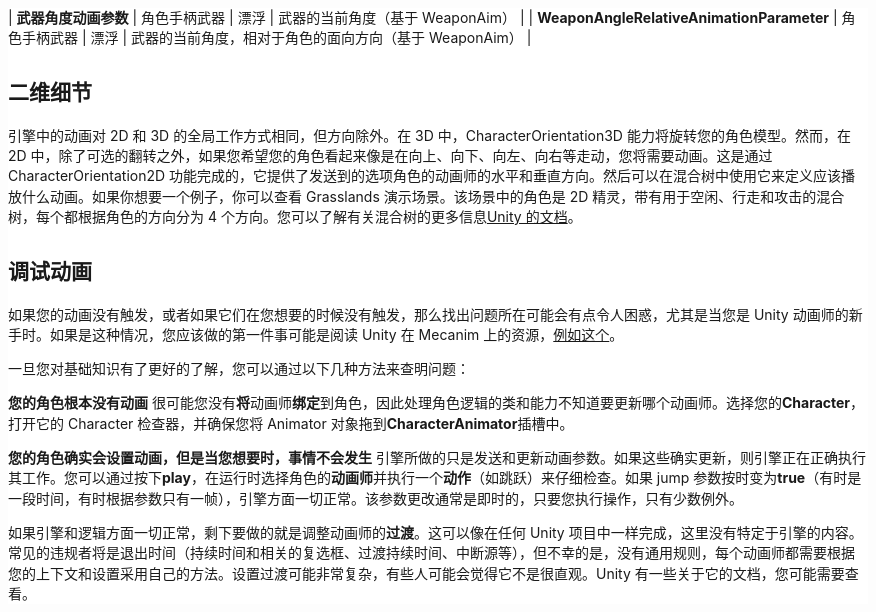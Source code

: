 | **武器角度动画参数** | 角色手柄武器 | 漂浮 | 武器的当前角度（基于 WeaponAim） |
| **WeaponAngleRelativeAnimationParameter** | 角色手柄武器 | 漂浮 | 武器的当前角度，相对于角色的面向方向（基于 WeaponAim） |

二维细节[](https://topdown-engine-docs.moremountains.com/animations.html#2d-specifics)
----------------------------------------------------------------------------------

引擎中的动画对 2D 和 3D 的全局工作方式相同，但方向除外。在 3D 中，CharacterOrientation3D 能力将旋转您的角色模型。然而，在 2D 中，除了可选的翻转之外，如果您希望您的角色看起来像是在向上、向下、向左、向右等走动，您将需要动画。这是通过 CharacterOrientation2D 功能完成的，它提供了发送到的选项角色的动画师的水平和垂直方向。然后可以在混合树中使用它来定义应该播放什么动画。如果你想要一个例子，你可以查看 Grasslands 演示场景。该场景中的角色是 2D 精灵，带有用于空闲、行走和攻击的混合树，每个都根据角色的方向分为 4 个方向。您可以了解有关混合树的更多信息[Unity 的文档](https://docs.unity3d.com/Manual/class-BlendTree.html)。

调试动画[](https://topdown-engine-docs.moremountains.com/animations.html#debugging-animations)
------------------------------------------------------------------------------------------

如果您的动画没有触发，或者如果它们在您想要的时候没有触发，那么找出问题所在可能会有点令人困惑，尤其是当您是 Unity 动画师的新手时。如果是这种情况，您应该做的第一件事可能是阅读 Unity 在 Mecanim 上的资源，[例如这个](https://learn.unity.com/tutorial/controlling-animation)。

一旦您对基础知识有了更好的了解，您可以通过以下几种方法来查明问题：

**您的角色根本没有动画** 很可能您没有**将**动画师**绑定**到角色，因此处理角色逻辑的类和能力不知道要更新哪个动画师。选择您的**Character**，打开它的 Character 检查器，并确保您将 Animator 对象拖到**CharacterAnimator**插槽中。

**您的角色确实会设置动画，但是当您想要时，事情不会发生** 引擎所做的只是发送和更新动画参数。如果这些确实更新，则引擎正在正确执行其工作。您可以通过按下**play**，在运行时选择角色的**动画师**并执行一个**动作**（如跳跃）来仔细检查。如果 jump 参数按时变为**true**（有时是一段时间，有时根据参数只有一帧），引擎方面一切正常。该参数更改通常是即时的，只要您执行操作，只有少数例外。

如果引擎和逻辑方面一切正常，剩下要做的就是调整动画师的**过渡**。这可以像在任何 Unity 项目中一样完成，这里没有特定于引擎的内容。常见的违规者将是退出时间（持续时间和相关的复选框、过渡持续时间、中断源等），但不幸的是，没有通用规则，每个动画师都需要根据您的上下文和设置采用自己的方法。设置过渡可能非常复杂，有些人可能会觉得它不是很直观。Unity 有一些关于它的文档，您可能需要查看。